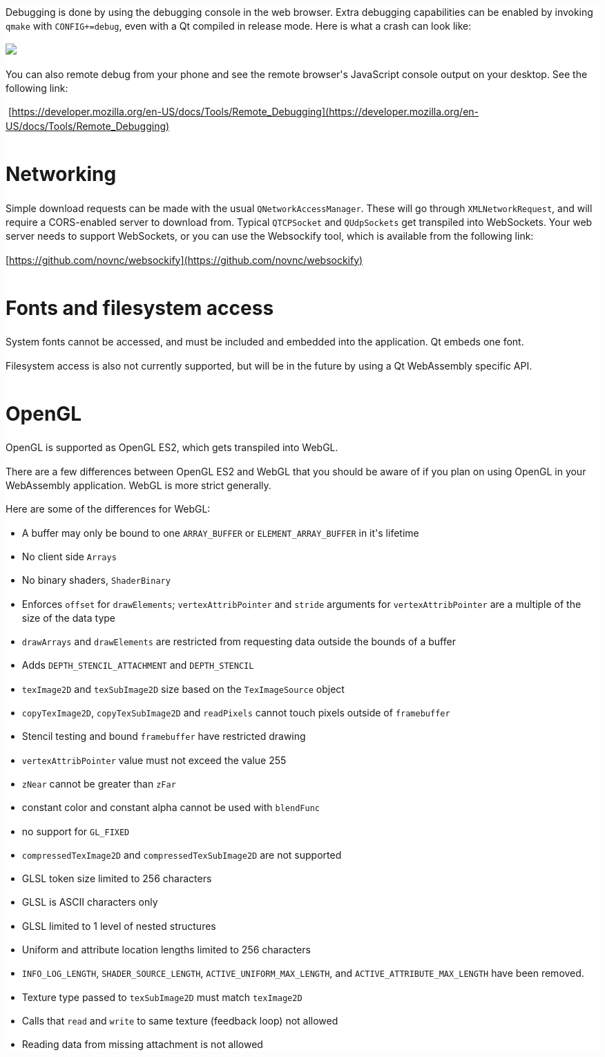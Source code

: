 Debugging is done by using the debugging console in the web browser. Extra debugging capabilities can be enabled by invoking `qmake` with `CONFIG+=debug`, even with a Qt compiled in release mode. Here is what a crash can look like: 

![](img/e4f39e1f-2c55-4d87-89f0-8f969d470f2b.png)

You can also remote debug from your phone and see the remote browser's JavaScript console output on your desktop. See the following link:

 [https://developer.mozilla.org/en-US/docs/Tools/Remote_Debugging](https://developer.mozilla.org/en-US/docs/Tools/Remote_Debugging)

# Networking

Simple download requests can be made with the usual `QNetworkAccessManager`. These will go through `XMLNetworkRequest`, and will require a CORS-enabled server to download from. Typical `QTCPSocket` and `QUdpSockets` get transpiled into WebSockets. Your web server needs to support WebSockets, or you can use the Websockify tool, which is available from the following link:

[https://github.com/novnc/websockify](https://github.com/novnc/websockify)

# Fonts and filesystem access

System fonts cannot be accessed, and must be included and embedded into the application. Qt embeds one font.

Filesystem access is also not currently supported, but will be in the future by using a Qt WebAssembly specific API.

# OpenGL

OpenGL is supported as OpenGL ES2, which gets transpiled into WebGL.

There are a few differences between OpenGL ES2 and WebGL that you should be aware of if you plan on using OpenGL in your WebAssembly application. WebGL is more strict generally. 

Here are some of the differences for WebGL:

*   A buffer may only be bound to one `ARRAY_BUFFER` or `ELEMENT_ARRAY_BUFFER` in it's lifetime
*   No client side `Arrays`
*   No binary shaders, `ShaderBinary`
*   Enforces `offset` for `drawElements`; `vertexAttribPointer` and `stride` arguments for `vertexAttribPointer` are a multiple of the size of the data type

*   `drawArrays` and `drawElements` are restricted from requesting data outside the bounds of a buffer
*   Adds `DEPTH_STENCIL_ATTACHMENT` and `DEPTH_STENCIL`
*   `texImage2D` and `texSubImage2D` size based on the `TexImageSource` object
*   `copyTexImage2D`, `copyTexSubImage2D` and `readPixels` cannot touch pixels outside of `framebuffer`
*   Stencil testing and bound `framebuffer` have restricted drawing
*   `vertexAttribPointer` value must not exceed the value 255
*   `zNear` cannot be greater than `zFar`
*   constant color and constant alpha cannot be used with `blendFunc`
*   no support for `GL_FIXED`
*   `compressedTexImage2D` and `compressedTexSubImage2D` are not supported
*   GLSL token size limited to 256 characters
*   GLSL is ASCII characters only
*   GLSL limited to 1 level of nested structures
*   Uniform and attribute location lengths limited to 256 characters
*   `INFO_LOG_LENGTH`, `SHADER_SOURCE_LENGTH`, `ACTIVE_UNIFORM_MAX_LENGTH`, and `ACTIVE_ATTRIBUTE_MAX_LENGTH` have been removed.
*   Texture type passed to `texSubImage2D` must match `texImage2D`
*   Calls that `read` and `write` to same texture (feedback loop) not allowed
*   Reading data from missing attachment is not allowed